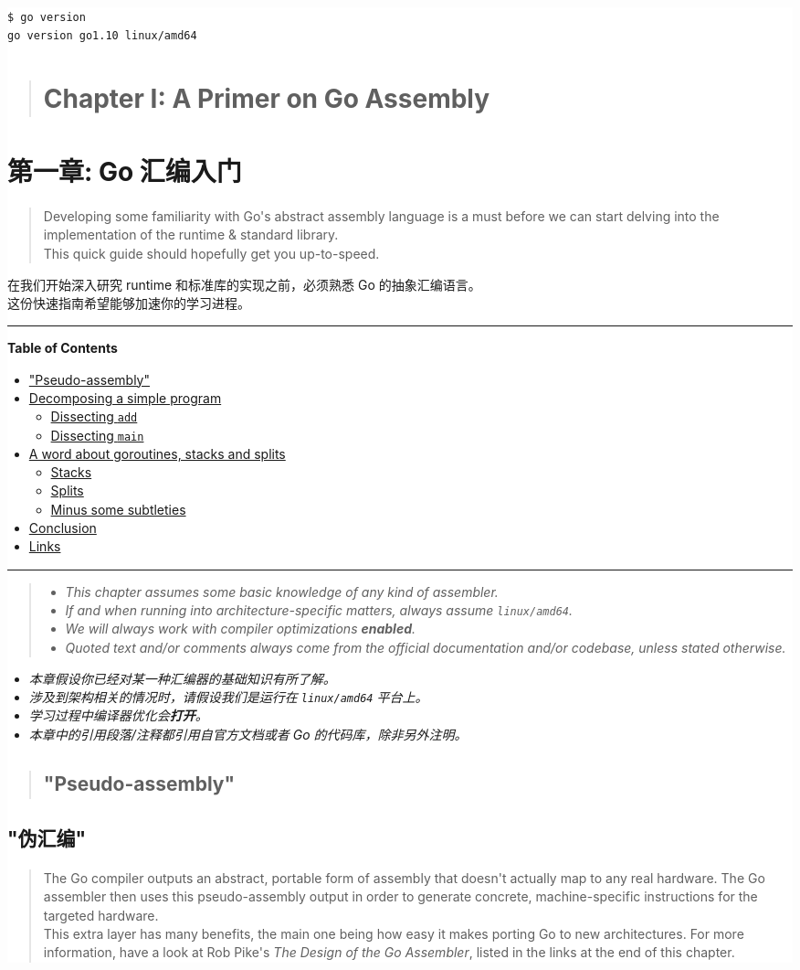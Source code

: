 


```Bash
$ go version
go version go1.10 linux/amd64
```

> # Chapter I: A Primer on Go Assembly
# 第一章: Go 汇编入门

> Developing some familiarity with Go's abstract assembly language is a must before we can start 
> delving into the implementation of the runtime & standard library.  
> This quick guide should hopefully get you up-to-speed.

在我们开始深入研究 runtime 和标准库的实现之前，必须熟悉 Go 的抽象汇编语言。<br>
这份快速指南希望能够加速你的学习进程。

---

**Table of Contents**




- ["Pseudo-assembly"](#pseudo-assembly)
- [Decomposing a simple program](#decomposing-a-simple-program)
  - [Dissecting `add`](#dissecting-add)
  - [Dissecting `main`](#dissecting-main)
- [A word about goroutines, stacks and splits](#a-word-about-goroutines-stacks-and-splits)
  - [Stacks](#stacks)
  - [Splits](#splits)
  - [Minus some subtleties](#minus-some-subtleties)
- [Conclusion](#conclusion)
- [Links](#links)



---

> - *This chapter assumes some basic knowledge of any kind of assembler.*
> - *If and when running into architecture-specific matters, always assume `linux/amd64`.*
> - *We will always work with compiler optimizations **enabled**.*
> - *Quoted text and/or comments always come from the official documentation and/or codebase, unless 
> stated otherwise.*

- *本章假设你已经对某一种汇编器的基础知识有所了解。*
- *涉及到架构相关的情况时，请假设我们是运行在 `linux/amd64` 平台上。*
- *学习过程中编译器优化会**打开**。*
- *本章中的引用段落/注释都引用自官方文档或者 Go 的代码库，除非另外注明。*

> ## "Pseudo-assembly"
## "伪汇编"

> The Go compiler outputs an abstract, portable form of assembly that doesn't actually map to any real 
> hardware. The Go assembler then uses this pseudo-assembly output in order to generate concrete, 
> machine-specific instructions for the targeted hardware.  
> This extra layer has many benefits, the main one being how easy it makes porting Go to new 
> architectures. For more information, have a look at Rob Pike's *The Design of the Go Assembler*, 
> listed in the links at the end of this chapter.
